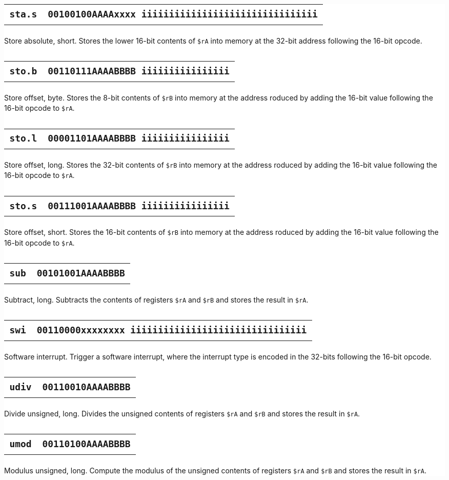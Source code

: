 
## <table width='100%'><tr><td>`sta.s`</td><td align='right'>`00100100AAAAxxxx iiiiiiiiiiiiiiiiiiiiiiiiiiiiiiii`</td></tr></table>
Store absolute, short.  Stores the lower 16-bit contents of `$rA` into memory at the 32-bit address following the 16-bit opcode.
 

## <table width='100%'><tr><td>`sto.b`</td><td align='right'>`00110111AAAABBBB iiiiiiiiiiiiiiii`</td></tr></table>
Store offset, byte.  Stores the 8-bit contents of `$rB` into memory at the address roduced by adding the 16-bit value following the 16-bit opcode to `$rA`.
 

## <table width='100%'><tr><td>`sto.l`</td><td align='right'>`00001101AAAABBBB iiiiiiiiiiiiiiii`</td></tr></table>
Store offset, long.  Stores the 32-bit contents of `$rB` into memory at the address roduced by adding the 16-bit value following the 16-bit opcode to `$rA`.
 

## <table width='100%'><tr><td>`sto.s`</td><td align='right'>`00111001AAAABBBB iiiiiiiiiiiiiiii`</td></tr></table>
Store offset, short.  Stores the 16-bit contents of `$rB` into memory at the address roduced by adding the 16-bit value following the 16-bit opcode to `$rA`.
 

## <table width='100%'><tr><td>`sub`</td><td align='right'>`00101001AAAABBBB`</td></tr></table>
Subtract, long.  Subtracts the contents of registers `$rA` and `$rB` and stores the result in `$rA`.
 

## <table width='100%'><tr><td>`swi`</td><td align='right'>`00110000xxxxxxxx iiiiiiiiiiiiiiiiiiiiiiiiiiiiiiii`</td></tr></table>
Software interrupt.  Trigger a software interrupt, where the interrupt type is encoded in the 32-bits following the 16-bit opcode.
 

## <table width='100%'><tr><td>`udiv`</td><td align='right'>`00110010AAAABBBB`</td></tr></table>
Divide unsigned, long.  Divides the unsigned contents of registers `$rA` and `$rB` and stores the result in `$rA`.
 

## <table width='100%'><tr><td>`umod`</td><td align='right'>`00110100AAAABBBB`</td></tr></table>
Modulus unsigned, long.  Compute the modulus of the unsigned contents of registers `$rA` and `$rB` and stores the result in `$rA`.
 